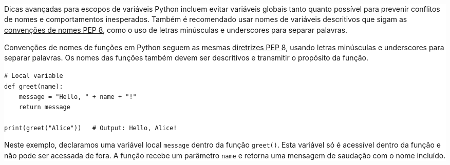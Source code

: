 Dicas avançadas para escopos de variáveis Python incluem evitar variáveis globais tanto quanto possível para prevenir conflitos de nomes e comportamentos inesperados. Também é recomendado usar nomes de variáveis descritivos que sigam as [convenções de nomes PEP 8](https://peps.python.org/pep-0008/#naming-conventions), como o uso de letras minúsculas e underscores para separar palavras.

Convenções de nomes de funções em Python seguem as mesmas [diretrizes PEP 8](https://peps.python.org/pep-0008/#function-and-variable-names), usando letras minúsculas e underscores para separar palavras. Os nomes das funções também devem ser descritivos e transmitir o propósito da função.

```python3
# Local variable
def greet(name):
    message = "Hello, " + name + "!"
    return message
    
print(greet("Alice"))   # Output: Hello, Alice!
```

Neste exemplo, declaramos uma variável local `message` dentro da função `greet()`. Esta variável só é acessível dentro da função e não pode ser acessada de fora. A função recebe um parâmetro `name` e retorna uma mensagem de saudação com o nome incluído.
